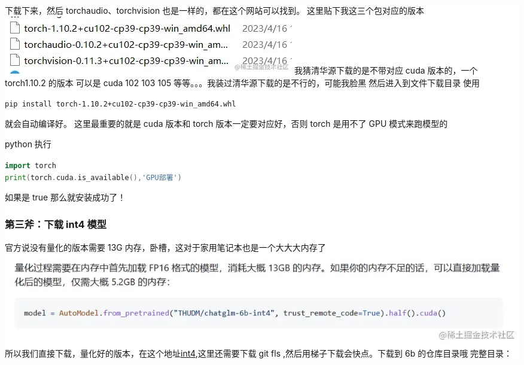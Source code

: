 下载下来，然后 torchaudio、torchvision 也是一样的，都在这个网站可以找到。
这里贴下我这三个包对应的版本
![image.png](./ChatGPT竞品开源项目.assets/61392b5e2e0b482a883500d915091fb1.webp)
我猜清华源下载的是不带对应 cuda 版本的，一个 torch1.10.2 的版本 可以是 cuda 102 103 105 等等。。。我装过清华源下载的是不行的，可能我脸黑
然后进入到文件下载目录 使用

```bash
pip install torch-1.10.2+cu102-cp39-cp39-win_amd64.whl
```

就会自动编译好。
这里最重要的就是 cuda 版本和 torch 版本一定要对应好，否则 torch 是用不了 GPU 模式来跑模型的

python 执行

```go
import torch
print(torch.cuda.is_available(),'GPU部署')
```

如果是 true 那么就安装成功了！

### 第三斧：下载 int4 模型

官方说没有量化的版本需要 13G 内存，卧槽，这对于家用笔记本也是一个大大大内存了
![image.png](./ChatGPT竞品开源项目.assets/029503bdb67d44d1be1ef4846bf7bfd2.webp)
所以我们直接下载，量化好的版本，在这个地址[int4](https://huggingface.co/THUDM/chatglm-6b-int4),这里还需要下载 git fls ,然后用梯子下载会快点。下载到 6b 的仓库目录哦
完整目录：